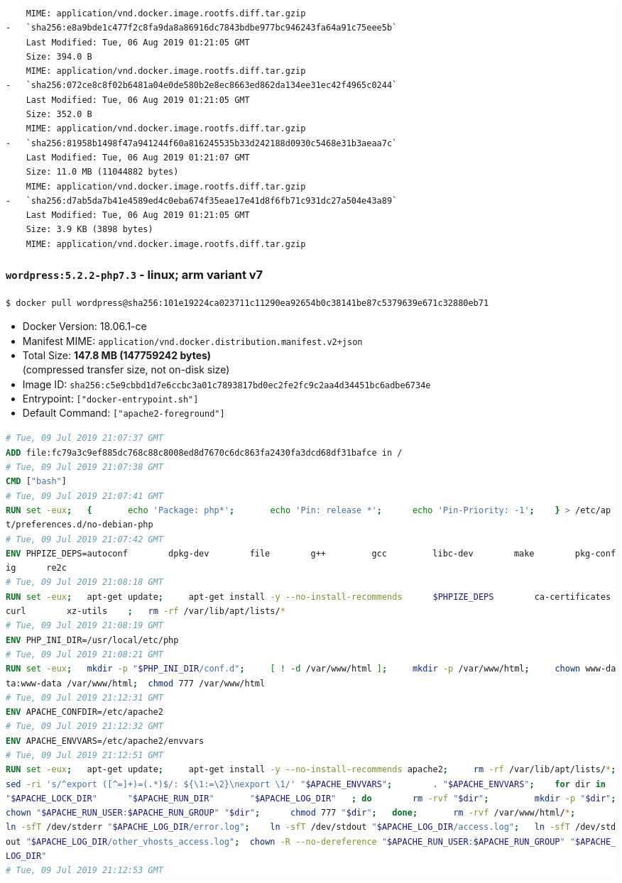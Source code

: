 		MIME: application/vnd.docker.image.rootfs.diff.tar.gzip
	-	`sha256:e8a9bde1c477f2c8fa9da8a86916dc7843bdbe977bc946243fa64a91c75eee5b`  
		Last Modified: Tue, 06 Aug 2019 01:21:05 GMT  
		Size: 394.0 B  
		MIME: application/vnd.docker.image.rootfs.diff.tar.gzip
	-	`sha256:072ce8c8f02b6481a04e0de580b2e8ec8663ed862da134ee31ec42f4965c0244`  
		Last Modified: Tue, 06 Aug 2019 01:21:05 GMT  
		Size: 352.0 B  
		MIME: application/vnd.docker.image.rootfs.diff.tar.gzip
	-	`sha256:81958b1498f47a941244f60a816245535b33d242188d0930c5468e31b3aeaa7c`  
		Last Modified: Tue, 06 Aug 2019 01:21:07 GMT  
		Size: 11.0 MB (11044882 bytes)  
		MIME: application/vnd.docker.image.rootfs.diff.tar.gzip
	-	`sha256:d7ab5da7b41e4589ed4c0eba674f35eae17e41d8f6fb71c931dc27a504e43a89`  
		Last Modified: Tue, 06 Aug 2019 01:21:05 GMT  
		Size: 3.9 KB (3898 bytes)  
		MIME: application/vnd.docker.image.rootfs.diff.tar.gzip

### `wordpress:5.2.2-php7.3` - linux; arm variant v7

```console
$ docker pull wordpress@sha256:101e19224ca023711c11290ea92654b0c38141be87c5379639e671c32880eb71
```

-	Docker Version: 18.06.1-ce
-	Manifest MIME: `application/vnd.docker.distribution.manifest.v2+json`
-	Total Size: **147.8 MB (147759242 bytes)**  
	(compressed transfer size, not on-disk size)
-	Image ID: `sha256:c5e9cbbd1d7e6ccbc3a01c7893817bd0ec2fe2fc9c2aa4d34451bc6adbe6734e`
-	Entrypoint: `["docker-entrypoint.sh"]`
-	Default Command: `["apache2-foreground"]`

```dockerfile
# Tue, 09 Jul 2019 21:07:37 GMT
ADD file:fc79a3c9ef885dc768c88c8008ed8d7670c6dc863fa2430fa3dcd68df31bafce in / 
# Tue, 09 Jul 2019 21:07:38 GMT
CMD ["bash"]
# Tue, 09 Jul 2019 21:07:41 GMT
RUN set -eux; 	{ 		echo 'Package: php*'; 		echo 'Pin: release *'; 		echo 'Pin-Priority: -1'; 	} > /etc/apt/preferences.d/no-debian-php
# Tue, 09 Jul 2019 21:07:42 GMT
ENV PHPIZE_DEPS=autoconf 		dpkg-dev 		file 		g++ 		gcc 		libc-dev 		make 		pkg-config 		re2c
# Tue, 09 Jul 2019 21:08:18 GMT
RUN set -eux; 	apt-get update; 	apt-get install -y --no-install-recommends 		$PHPIZE_DEPS 		ca-certificates 		curl 		xz-utils 	; 	rm -rf /var/lib/apt/lists/*
# Tue, 09 Jul 2019 21:08:19 GMT
ENV PHP_INI_DIR=/usr/local/etc/php
# Tue, 09 Jul 2019 21:08:21 GMT
RUN set -eux; 	mkdir -p "$PHP_INI_DIR/conf.d"; 	[ ! -d /var/www/html ]; 	mkdir -p /var/www/html; 	chown www-data:www-data /var/www/html; 	chmod 777 /var/www/html
# Tue, 09 Jul 2019 21:12:31 GMT
ENV APACHE_CONFDIR=/etc/apache2
# Tue, 09 Jul 2019 21:12:32 GMT
ENV APACHE_ENVVARS=/etc/apache2/envvars
# Tue, 09 Jul 2019 21:12:51 GMT
RUN set -eux; 	apt-get update; 	apt-get install -y --no-install-recommends apache2; 	rm -rf /var/lib/apt/lists/*; 		sed -ri 's/^export ([^=]+)=(.*)$/: ${\1:=\2}\nexport \1/' "$APACHE_ENVVARS"; 		. "$APACHE_ENVVARS"; 	for dir in 		"$APACHE_LOCK_DIR" 		"$APACHE_RUN_DIR" 		"$APACHE_LOG_DIR" 	; do 		rm -rvf "$dir"; 		mkdir -p "$dir"; 		chown "$APACHE_RUN_USER:$APACHE_RUN_GROUP" "$dir"; 		chmod 777 "$dir"; 	done; 		rm -rvf /var/www/html/*; 		ln -sfT /dev/stderr "$APACHE_LOG_DIR/error.log"; 	ln -sfT /dev/stdout "$APACHE_LOG_DIR/access.log"; 	ln -sfT /dev/stdout "$APACHE_LOG_DIR/other_vhosts_access.log"; 	chown -R --no-dereference "$APACHE_RUN_USER:$APACHE_RUN_GROUP" "$APACHE_LOG_DIR"
# Tue, 09 Jul 2019 21:12:53 GMT
```